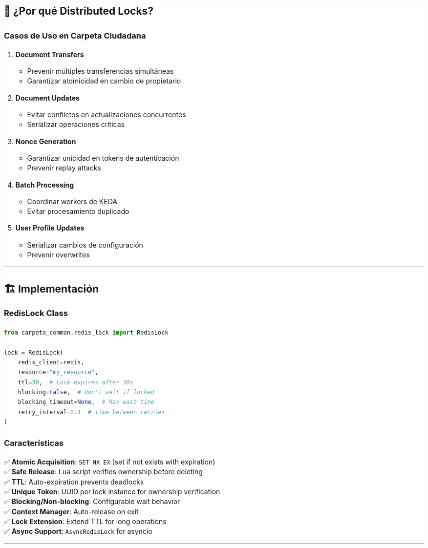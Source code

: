 
## 🤔 ¿Por qué Distributed Locks?

### Casos de Uso en Carpeta Ciudadana

1. **Document Transfers**
   - Prevenir múltiples transferencias simultáneas
   - Garantizar atomicidad en cambio de propietario
   
2. **Document Updates**
   - Evitar conflictos en actualizaciones concurrentes
   - Serializar operaciones críticas

3. **Nonce Generation**
   - Garantizar unicidad en tokens de autenticación
   - Prevenir replay attacks

4. **Batch Processing**
   - Coordinar workers de KEDA
   - Evitar procesamiento duplicado

5. **User Profile Updates**
   - Serializar cambios de configuración
   - Prevenir overwrites

---

## 🏗️ Implementación

### RedisLock Class

```python
from carpeta_common.redis_lock import RedisLock

lock = RedisLock(
    redis_client=redis,
    resource="my_resource",
    ttl=30,  # Lock expires after 30s
    blocking=False,  # Don't wait if locked
    blocking_timeout=None,  # Max wait time
    retry_interval=0.1  # Time between retries
)
```

### Características

✅ **Atomic Acquisition**: `SET NX EX` (set if not exists with expiration)  
✅ **Safe Release**: Lua script verifies ownership before deleting  
✅ **TTL**: Auto-expiration prevents deadlocks  
✅ **Unique Token**: UUID per lock instance for ownership verification  
✅ **Blocking/Non-blocking**: Configurable wait behavior  
✅ **Context Manager**: Auto-release on exit  
✅ **Lock Extension**: Extend TTL for long operations  
✅ **Async Support**: `AsyncRedisLock` for asyncio  

---